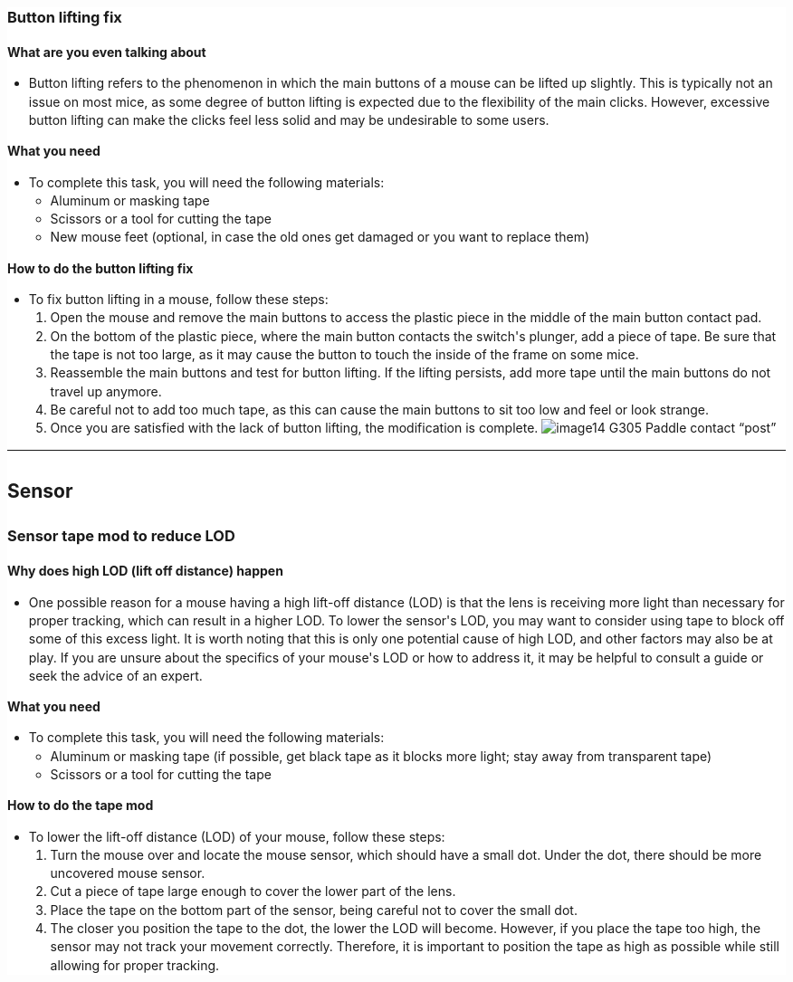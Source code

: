 ### Button lifting fix

**What are you even talking about**
- Button lifting refers to the phenomenon in which the main buttons of a mouse can be lifted up slightly. This is typically not an issue on most mice, as some degree of button lifting is expected due to the flexibility of the main clicks. However, excessive button lifting can make the clicks feel less solid and may be undesirable to some users.

**What you need**
- To complete this task, you will need the following materials:
	- Aluminum or masking tape
	- Scissors or a tool for cutting the tape
	- New mouse feet (optional, in case the old ones get damaged or you want to replace them)

**How to do the button lifting fix**
- To fix button lifting in a mouse, follow these steps:
	1. Open the mouse and remove the main buttons to access the plastic piece in the middle of the main button contact pad.
	2. On the bottom of the plastic piece, where the main button contacts the switch's plunger, add a piece of tape. Be sure that the tape is not too large, as it may cause the button to touch the inside of the frame on some mice.
	3. Reassemble the main buttons and test for button lifting. If the lifting persists, add more tape until the main buttons do not travel up anymore.
	4. Be careful not to add too much tape, as this can cause the main buttons to sit too low and feel or look strange.
	5. Once you are satisfied with the lack of button lifting, the modification is complete.
![image14](https://user-images.githubusercontent.com/113631536/219965382-12d9b3a3-620d-47ac-afe8-173dd2c1139c.jpg)
G305 Paddle contact “post”

---

## Sensor

### Sensor tape mod to reduce LOD

**Why does high LOD (lift off distance) happen**
- One possible reason for a mouse having a high lift-off distance (LOD) is that the lens is receiving more light than necessary for proper tracking, which can result in a higher LOD. To lower the sensor's LOD, you may want to consider using tape to block off some of this excess light. It is worth noting that this is only one potential cause of high LOD, and other factors may also be at play. If you are unsure about the specifics of your mouse's LOD or how to address it, it may be helpful to consult a guide or seek the advice of an expert.

**What you need**
- To complete this task, you will need the following materials:
	- Aluminum or masking tape (if possible, get black tape as it blocks more light; stay away from transparent tape)
	- Scissors or a tool for cutting the tape

**How to do the tape mod**
- To lower the lift-off distance (LOD) of your mouse, follow these steps:
	1. Turn the mouse over and locate the mouse sensor, which should have a small dot. Under the dot, there should be more uncovered mouse sensor.
	2. Cut a piece of tape large enough to cover the lower part of the lens.
	3. Place the tape on the bottom part of the sensor, being careful not to cover the small dot.
	4. The closer you position the tape to the dot, the lower the LOD will become. However, if you place the tape too high, the sensor may not track your movement correctly. Therefore, it is important to position the tape as high as possible while still allowing for proper tracking.
